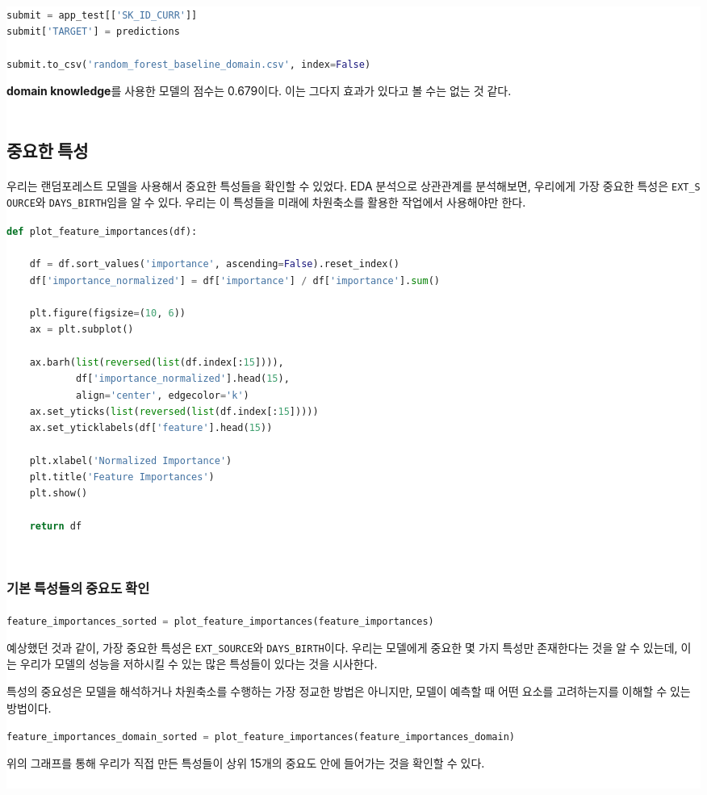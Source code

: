 ```python
submit = app_test[['SK_ID_CURR']]
submit['TARGET'] = predictions

submit.to_csv('random_forest_baseline_domain.csv', index=False)
```

**domain knowledge**를 사용한 모델의 점수는 0.679이다. 이는 그다지 효과가 있다고 볼 수는 없는 것 같다.
<br><br>

## 중요한 특성

우리는 랜덤포레스트 모델을 사용해서 중요한 특성들을 확인할 수 있었다. EDA 분석으로 상관관계를 분석해보면, 우리에게 가장 중요한 특성은 `EXT_SOURCE`와 `DAYS_BIRTH`임을 알 수 있다. 우리는 이 특성들을 미래에 차원축소를 활용한 작업에서 사용해야만 한다.

```python
def plot_feature_importances(df):
    
    df = df.sort_values('importance', ascending=False).reset_index()
    df['importance_normalized'] = df['importance'] / df['importance'].sum()
    
    plt.figure(figsize=(10, 6))
    ax = plt.subplot()
    
    ax.barh(list(reversed(list(df.index[:15]))),
            df['importance_normalized'].head(15),
            align='center', edgecolor='k')
    ax.set_yticks(list(reversed(list(df.index[:15]))))
    ax.set_yticklabels(df['feature'].head(15))
    
    plt.xlabel('Normalized Importance')
    plt.title('Feature Importances')
    plt.show()
    
    return df
```
<br>

### 기본 특성들의 중요도 확인
```python
feature_importances_sorted = plot_feature_importances(feature_importances)
```

예상했던 것과 같이, 가장 중요한 특성은 `EXT_SOURCE`와 `DAYS_BIRTH`이다. 우리는 모델에게 중요한 몇 가지 특성만 존재한다는 것을 알 수 있는데, 이는 우리가 모델의 성능을 저하시킬 수 있는 많은 특성들이 있다는 것을 시사한다.

특성의 중요성은 모델을 해석하거나 차원축소를 수행하는 가장 정교한 방법은 아니지만, 모델이 예측할 때 어떤 요소를 고려하는지를 이해할 수 있는 방법이다.

```python
feature_importances_domain_sorted = plot_feature_importances(feature_importances_domain)
```

위의 그래프를 통해 우리가 직접 만든 특성들이 상위 15개의 중요도 안에 들어가는 것을 확인할 수 있다.
<br><br>

